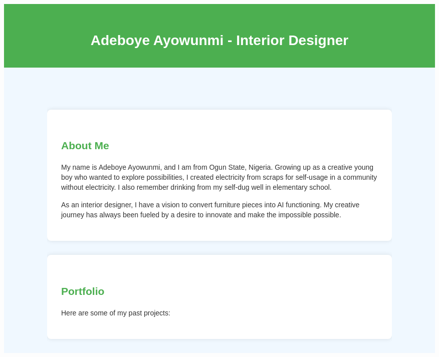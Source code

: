<!DOCTYPE html>
<html lang="en">
<head>
    <meta charset="UTF-8">
    <meta name="viewport" content="width=device-width, initial-scale=1.0">
    <title>Adeboye Ayowunmi - Interior Designer</title>
    <style>
        body {
            font-family: Arial, sans-serif;
            background-color: #f0f8ff;
            color: #333;
            margin: 0;
            padding: 0;
        }
        header {
            background-color: #4CAF50;
            color: white;
            text-align: center;
            padding: 1em 0;
        }
        .container {
            width: 80%;
            margin: auto;
            overflow: hidden;
        }
        .bio, .portfolio, .contact {
            background: #fff;
            padding: 2em;
            margin: 2em 0;
            border-radius: 8px;
            box-shadow: 0 0 10px rgba(0,0,0,0.1);
        }
        h2 {
            color: #4CAF50;
        }
        .portfolio img {
            max-width: 100%;
            height: auto;
            border-radius: 8px;
        }
        footer {
            text-align: center;
            padding: 1em 0;
            background: #333;
            color: white;
        }
    </style>
</head>
<body>
    <header>
        <h1>Adeboye Ayowunmi - Interior Designer</h1>
    </header>
    <div class="container">
        <section class="bio">
            <h2>About Me</h2>
            <p>My name is Adeboye Ayowunmi, and I am from Ogun State, Nigeria. Growing up as a creative young boy who wanted to explore possibilities, I created electricity from scraps for self-usage in a community without electricity. I also remember drinking from my self-dug well in elementary school.</p>
            <p>As an interior designer, I have a vision to convert furniture pieces into AI functioning. My creative journey has always been fueled by a desire to innovate and make the impossible possible.</p>
        </section>
        <section class="portfolio">
            <h2>Portfolio</h2>
            <p>Here are some of my past projects:</p>
